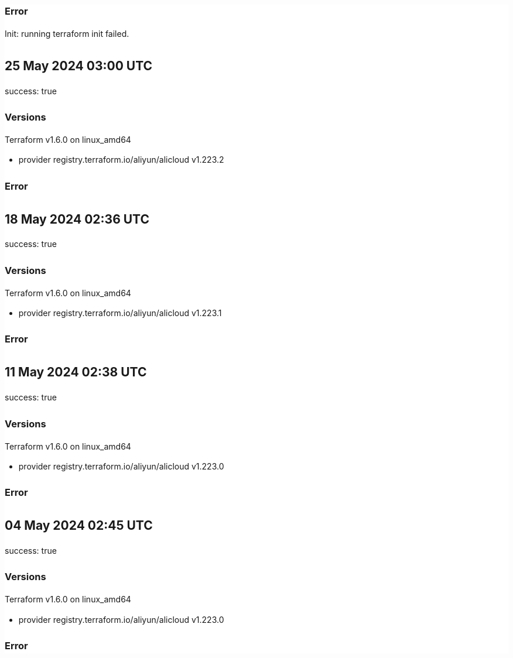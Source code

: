 ### Error

Init: running terraform init failed.
## 25 May 2024 03:00 UTC

success: true

### Versions

Terraform v1.6.0
on linux_amd64
+ provider registry.terraform.io/aliyun/alicloud v1.223.2

### Error

## 18 May 2024 02:36 UTC

success: true

### Versions

Terraform v1.6.0
on linux_amd64
+ provider registry.terraform.io/aliyun/alicloud v1.223.1

### Error

## 11 May 2024 02:38 UTC

success: true

### Versions

Terraform v1.6.0
on linux_amd64
+ provider registry.terraform.io/aliyun/alicloud v1.223.0

### Error

## 04 May 2024 02:45 UTC

success: true

### Versions

Terraform v1.6.0
on linux_amd64
+ provider registry.terraform.io/aliyun/alicloud v1.223.0

### Error
